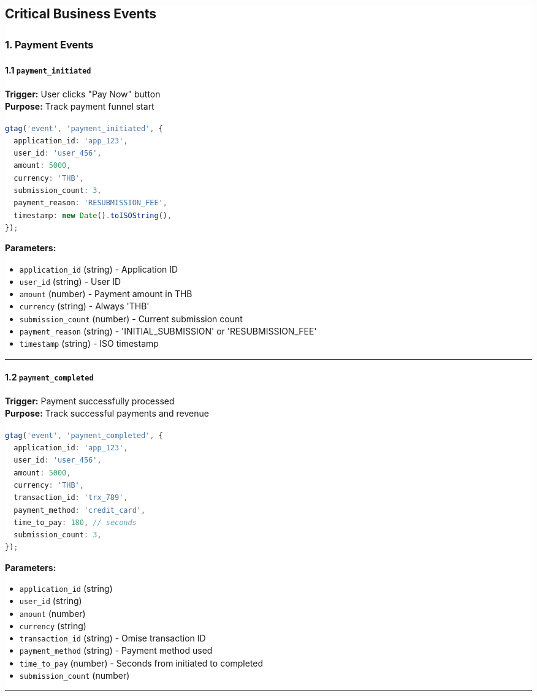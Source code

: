 
## Critical Business Events

### 1. Payment Events

#### 1.1 `payment_initiated`

**Trigger:** User clicks "Pay Now" button  
**Purpose:** Track payment funnel start

```typescript
gtag('event', 'payment_initiated', {
  application_id: 'app_123',
  user_id: 'user_456',
  amount: 5000,
  currency: 'THB',
  submission_count: 3,
  payment_reason: 'RESUBMISSION_FEE',
  timestamp: new Date().toISOString(),
});
```

**Parameters:**

- `application_id` (string) - Application ID
- `user_id` (string) - User ID
- `amount` (number) - Payment amount in THB
- `currency` (string) - Always 'THB'
- `submission_count` (number) - Current submission count
- `payment_reason` (string) - 'INITIAL_SUBMISSION' or 'RESUBMISSION_FEE'
- `timestamp` (string) - ISO timestamp

---

#### 1.2 `payment_completed`

**Trigger:** Payment successfully processed  
**Purpose:** Track successful payments and revenue

```typescript
gtag('event', 'payment_completed', {
  application_id: 'app_123',
  user_id: 'user_456',
  amount: 5000,
  currency: 'THB',
  transaction_id: 'trx_789',
  payment_method: 'credit_card',
  time_to_pay: 180, // seconds
  submission_count: 3,
});
```

**Parameters:**

- `application_id` (string)
- `user_id` (string)
- `amount` (number)
- `currency` (string)
- `transaction_id` (string) - Omise transaction ID
- `payment_method` (string) - Payment method used
- `time_to_pay` (number) - Seconds from initiated to completed
- `submission_count` (number)

---